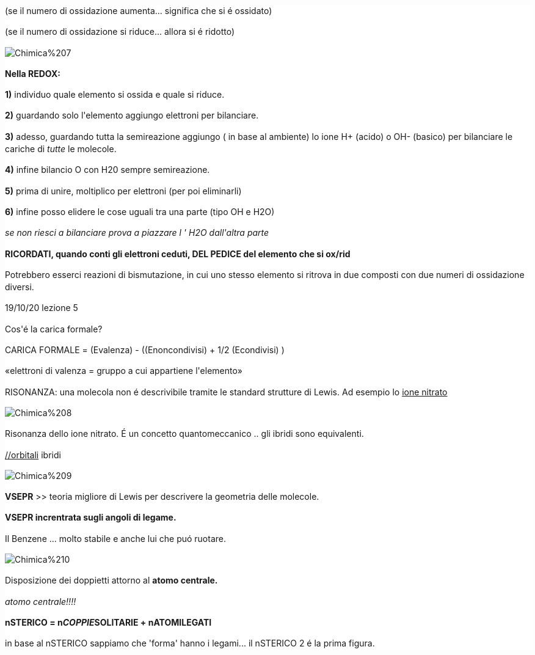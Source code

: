 (se il numero di ossidazione aumenta... significa che si é ossidato)

(se il numero di ossidazione si riduce... allora si é ridotto)

![Chimica%207](Untitled%207.png)

**Nella REDOX:**

**1)** individuo quale elemento si ossida e quale si riduce.

**2)** guardando solo l'elemento aggiungo elettroni per bilanciare.

**3)** adesso, guardando tutta la semireazione aggiungo ( in base al ambiente)  lo ione H+ (acido) o OH- (basico) per bilanciare le cariche di *tutte* le molecole. 

**4)** infine bilancio O con H20 sempre semireazione.

**5)** prima di unire, moltiplico per elettroni (per poi eliminarli)

**6)** infine posso elidere le cose uguali tra una parte (tipo OH e H2O)

*se non riesci a bilanciare prova a piazzare l ' H2O dall'altra parte*

******RICORDATI, quando conti gli elettroni ceduti,  DEL PEDICE del elemento che si ox/rid****** 

Potrebbero esserci reazioni di bismutazione,  in cui uno stesso elemento si ritrova in due composti con due numeri di ossidazione diversi. 

19/10/20 lezione 5

Cos'é la carica formale?

CARICA FORMALE = (Evalenza) - ((Enoncondivisi) + 1/2  (Econdivisi) )

«elettroni di valenza = gruppo a cui appartiene l'elemento»

RISONANZA: una molecola non é descrivibile tramite le standard strutture di Lewis. Ad esempio lo [ione nitrato](https://www.scienzeascuola.it/lezioni/legami-chimici/la-struttura-di-lewis) 

![Chimica%208](Untitled%208.png)

Risonanza dello ione nitrato. É un concetto quantomeccanico .. gli ibridi sono equivalenti. 

[//orbitali](//orbitali) ibridi

![Chimica%209](Untitled%209.png)

**VSEPR** >> teoria migliore di Lewis per descrivere la geometria delle molecole. 

**VSEPR increntrata sugli angoli di legame.** 

Il Benzene ... molto stabile e anche lui che puó ruotare.

![Chimica%210](Untitled%2010.png)

Disposizione dei doppietti attorno al **atomo centrale.** 

*atomo centrale!!!!*

**nSTERICO = n*COPPIE*SOLITARIE + nATOMILEGATI**

in base al nSTERICO sappiamo che 'forma' hanno i legami... il nSTERICO 2 é la prima figura. 
